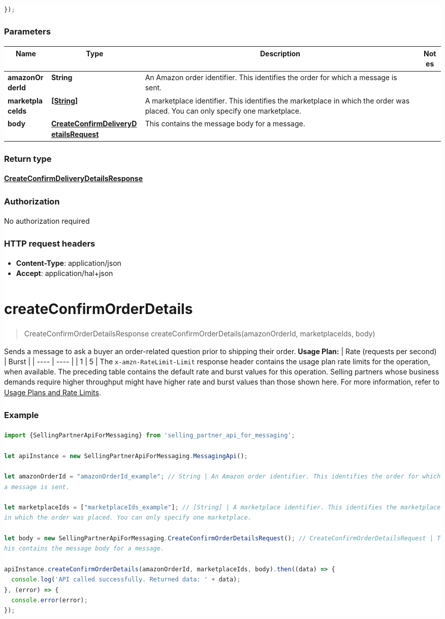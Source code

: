 ```javascript
});

```

### Parameters

Name | Type | Description  | Notes
------------- | ------------- | ------------- | -------------
 **amazonOrderId** | **String**| An Amazon order identifier. This identifies the order for which a message is sent. | 
 **marketplaceIds** | [**[String]**](String.md)| A marketplace identifier. This identifies the marketplace in which the order was placed. You can only specify one marketplace. | 
 **body** | [**CreateConfirmDeliveryDetailsRequest**](CreateConfirmDeliveryDetailsRequest.md)| This contains the message body for a message. | 

### Return type

[**CreateConfirmDeliveryDetailsResponse**](CreateConfirmDeliveryDetailsResponse.md)

### Authorization

No authorization required

### HTTP request headers

 - **Content-Type**: application/json
 - **Accept**: application/hal+json

<a name="createConfirmOrderDetails"></a>
# **createConfirmOrderDetails**
> CreateConfirmOrderDetailsResponse createConfirmOrderDetails(amazonOrderId, marketplaceIds, body)



Sends a message to ask a buyer an order-related question prior to shipping their order.  **Usage Plan:**  | Rate (requests per second) | Burst | | ---- | ---- | | 1 | 5 |  The `x-amzn-RateLimit-Limit` response header contains the usage plan rate limits for the operation, when available. The preceding table contains the default rate and burst values for this operation. Selling partners whose business demands require higher throughput might have higher rate and burst values than those shown here. For more information, refer to [Usage Plans and Rate Limits](https://developer-docs.amazon.com/sp-api/docs/usage-plans-and-rate-limits-in-the-sp-api).

### Example
```javascript
import {SellingPartnerApiForMessaging} from 'selling_partner_api_for_messaging';

let apiInstance = new SellingPartnerApiForMessaging.MessagingApi();

let amazonOrderId = "amazonOrderId_example"; // String | An Amazon order identifier. This identifies the order for which a message is sent.

let marketplaceIds = ["marketplaceIds_example"]; // [String] | A marketplace identifier. This identifies the marketplace in which the order was placed. You can only specify one marketplace.

let body = new SellingPartnerApiForMessaging.CreateConfirmOrderDetailsRequest(); // CreateConfirmOrderDetailsRequest | This contains the message body for a message.

apiInstance.createConfirmOrderDetails(amazonOrderId, marketplaceIds, body).then((data) => {
  console.log('API called successfully. Returned data: ' + data);
}, (error) => {
  console.error(error);
});

```
